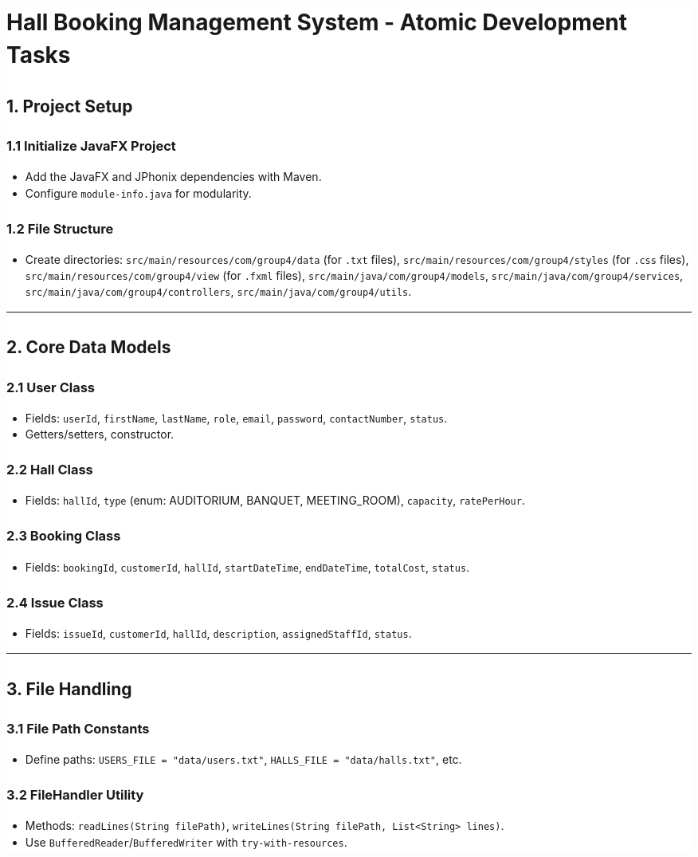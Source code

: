 # Hall Booking Management System - Atomic Development Tasks

## 1. **Project Setup**

### 1.1 Initialize JavaFX Project

- Add the JavaFX and JPhonix dependencies with Maven.
- Configure `module-info.java` for modularity.

### 1.2 File Structure

- Create directories: `src/main/resources/com/group4/data` (for `.txt` files), `src/main/resources/com/group4/styles` (for `.css` files), `src/main/resources/com/group4/view` (for `.fxml` files), `src/main/java/com/group4/models`, `src/main/java/com/group4/services`, `src/main/java/com/group4/controllers`, `src/main/java/com/group4/utils`.

---

## 2. **Core Data Models**

### 2.1 User Class

- Fields: `userId`, `firstName`, `lastName`, `role`, `email`, `password`, `contactNumber`, `status`.
- Getters/setters, constructor.

### 2.2 Hall Class

- Fields: `hallId`, `type` (enum: AUDITORIUM, BANQUET, MEETING_ROOM), `capacity`, `ratePerHour`.

### 2.3 Booking Class

- Fields: `bookingId`, `customerId`, `hallId`, `startDateTime`, `endDateTime`, `totalCost`, `status`.

### 2.4 Issue Class

- Fields: `issueId`, `customerId`, `hallId`, `description`, `assignedStaffId`, `status`.

---

## 3. **File Handling**

### 3.1 File Path Constants

- Define paths: `USERS_FILE = "data/users.txt"`, `HALLS_FILE = "data/halls.txt"`, etc.

### 3.2 FileHandler Utility

- Methods: `readLines(String filePath)`, `writeLines(String filePath, List<String> lines)`.
- Use `BufferedReader`/`BufferedWriter` with `try-with-resources`.
